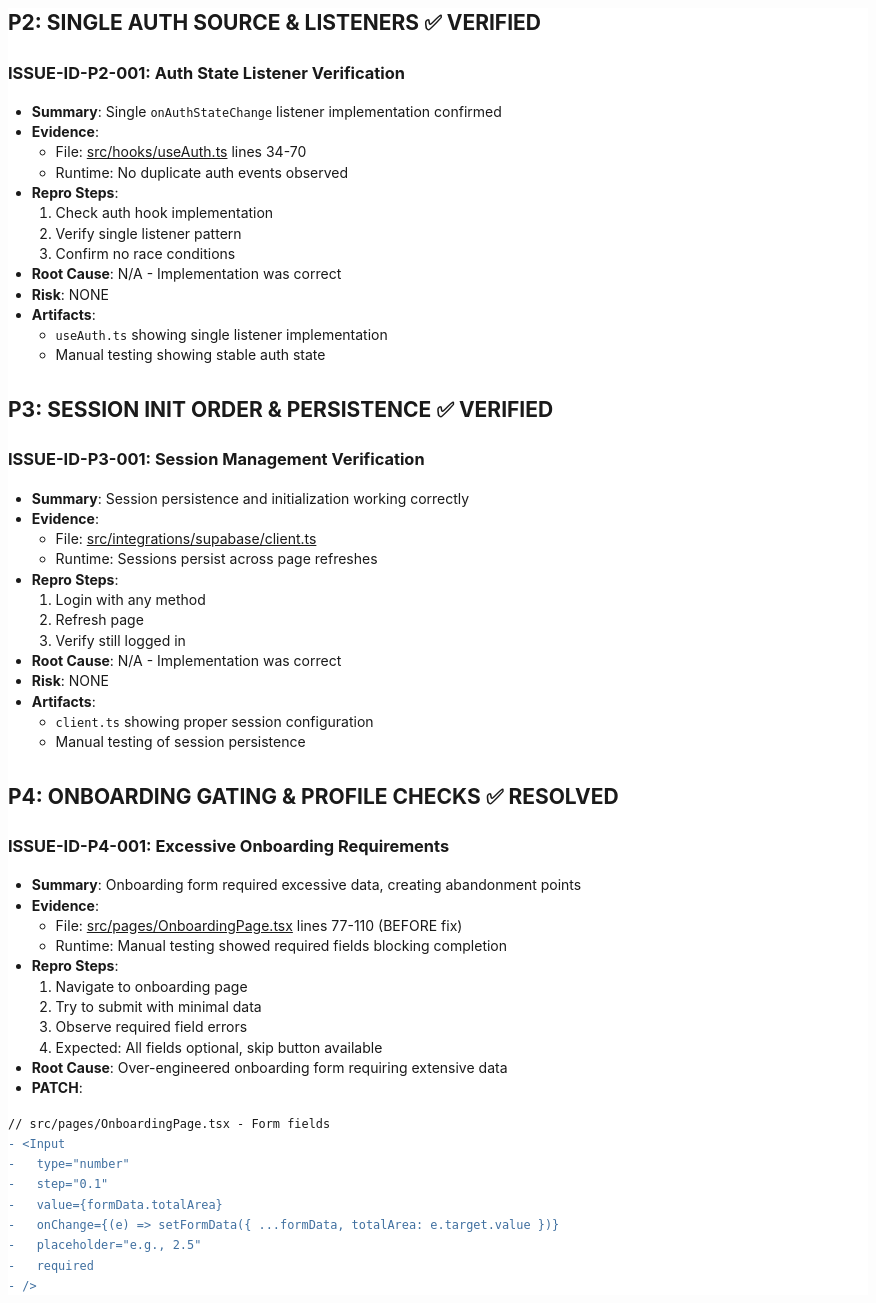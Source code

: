 ## P2: SINGLE AUTH SOURCE & LISTENERS ✅ VERIFIED

### ISSUE-ID-P2-001: Auth State Listener Verification
- **Summary**: Single `onAuthStateChange` listener implementation confirmed
- **Evidence**: 
  - File: [src/hooks/useAuth.ts](file:///c%3A/Users/USER/Downloads/CROPGENIUS-main/CROPGENIUS-main/src/hooks/useAuth.ts) lines 34-70
  - Runtime: No duplicate auth events observed
- **Repro Steps**:
  1. Check auth hook implementation
  2. Verify single listener pattern
  3. Confirm no race conditions
- **Root Cause**: N/A - Implementation was correct
- **Risk**: NONE
- **Artifacts**: 
  - `useAuth.ts` showing single listener implementation
  - Manual testing showing stable auth state

## P3: SESSION INIT ORDER & PERSISTENCE ✅ VERIFIED

### ISSUE-ID-P3-001: Session Management Verification
- **Summary**: Session persistence and initialization working correctly
- **Evidence**: 
  - File: [src/integrations/supabase/client.ts](file:///c%3A/Users/USER/Downloads/CROPGENIUS-main/CROPGENIUS-main/src/integrations/supabase/client.ts)
  - Runtime: Sessions persist across page refreshes
- **Repro Steps**:
  1. Login with any method
  2. Refresh page
  3. Verify still logged in
- **Root Cause**: N/A - Implementation was correct
- **Risk**: NONE
- **Artifacts**: 
  - `client.ts` showing proper session configuration
  - Manual testing of session persistence

## P4: ONBOARDING GATING & PROFILE CHECKS ✅ RESOLVED

### ISSUE-ID-P4-001: Excessive Onboarding Requirements
- **Summary**: Onboarding form required excessive data, creating abandonment points
- **Evidence**: 
  - File: [src/pages/OnboardingPage.tsx](file:///c%3A/Users/USER/Downloads/CROPGENIUS-main/CROPGENIUS-main/src/pages/OnboardingPage.tsx) lines 77-110 (BEFORE fix)
  - Runtime: Manual testing showed required fields blocking completion
- **Repro Steps**:
  1. Navigate to onboarding page
  2. Try to submit with minimal data
  3. Observe required field errors
  4. Expected: All fields optional, skip button available
- **Root Cause**: Over-engineered onboarding form requiring extensive data
- **PATCH**:
```diff
// src/pages/OnboardingPage.tsx - Form fields
- <Input
-   type="number"
-   step="0.1"
-   value={formData.totalArea}
-   onChange={(e) => setFormData({ ...formData, totalArea: e.target.value })}
-   placeholder="e.g., 2.5"
-   required
- />
```